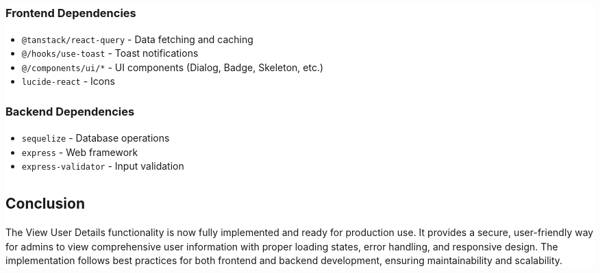 ### Frontend Dependencies
- `@tanstack/react-query` - Data fetching and caching
- `@/hooks/use-toast` - Toast notifications
- `@/components/ui/*` - UI components (Dialog, Badge, Skeleton, etc.)
- `lucide-react` - Icons

### Backend Dependencies
- `sequelize` - Database operations
- `express` - Web framework
- `express-validator` - Input validation

## Conclusion

The View User Details functionality is now fully implemented and ready for production use. It provides a secure, user-friendly way for admins to view comprehensive user information with proper loading states, error handling, and responsive design. The implementation follows best practices for both frontend and backend development, ensuring maintainability and scalability. 